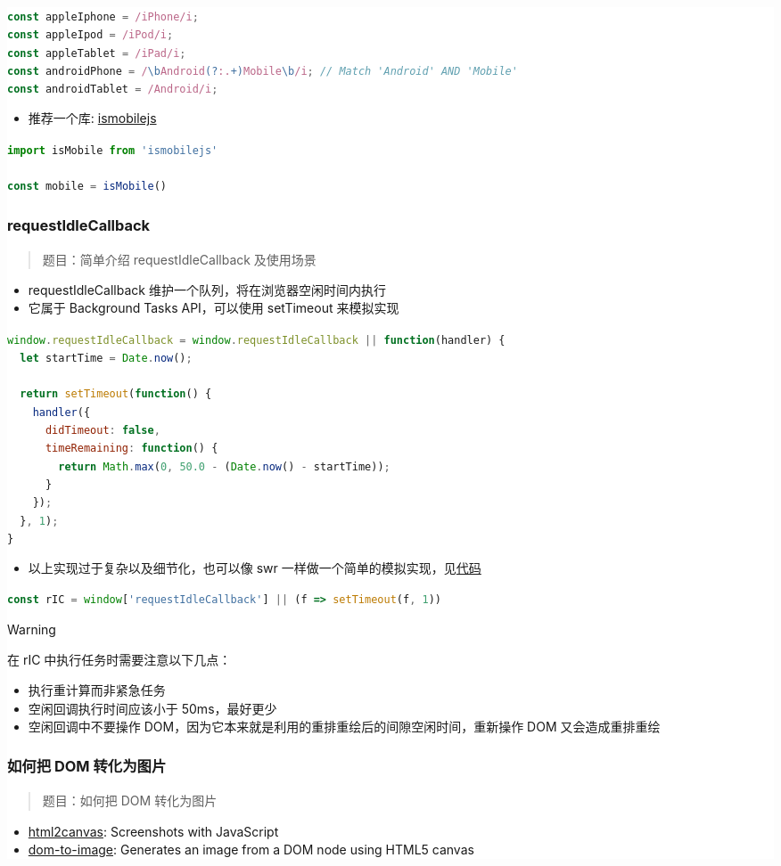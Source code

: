 ```javascript
const appleIphone = /iPhone/i;
const appleIpod = /iPod/i;
const appleTablet = /iPad/i;
const androidPhone = /\bAndroid(?:.+)Mobile\b/i; // Match 'Android' AND 'Mobile'
const androidTablet = /Android/i;
```

- 推荐一个库: [ismobilejs](https://github.com/kaimallea/isMobile)

```javascript
import isMobile from 'ismobilejs'
 
const mobile = isMobile()
```

### requestIdleCallback

> 题目：简单介绍 requestIdleCallback 及使用场景

- requestIdleCallback 维护一个队列，将在浏览器空闲时间内执行
- 它属于 Background Tasks API，可以使用 setTimeout 来模拟实现

```javascript
window.requestIdleCallback = window.requestIdleCallback || function(handler) {
  let startTime = Date.now();
 
  return setTimeout(function() {
    handler({
      didTimeout: false,
      timeRemaining: function() {
        return Math.max(0, 50.0 - (Date.now() - startTime));
      }
    });
  }, 1);
}
```

- 以上实现过于复杂以及细节化，也可以像 swr 一样做一个简单的模拟实现，见[代码](https://github.com/vercel/swr/blob/8670be8072b0c223bc1c040deccd2e69e8978aad/src/use-swr.ts#L33)

```javascript
const rIC = window['requestIdleCallback'] || (f => setTimeout(f, 1))
```

> [!warning]
> 在 rIC 中执行任务时需要注意以下几点：
> - 执行重计算而非紧急任务
> - 空闲回调执行时间应该小于 50ms，最好更少
> - 空闲回调中不要操作 DOM，因为它本来就是利用的重排重绘后的间隙空闲时间，重新操作 DOM 又会造成重排重绘

### 如何把 DOM 转化为图片

> 题目：如何把 DOM 转化为图片

- [html2canvas](https://html2canvas.hertzen.com/): Screenshots with JavaScript
- [dom-to-image](https://github.com/tsayen/dom-to-image): Generates an image from a DOM node using HTML5 canvas
